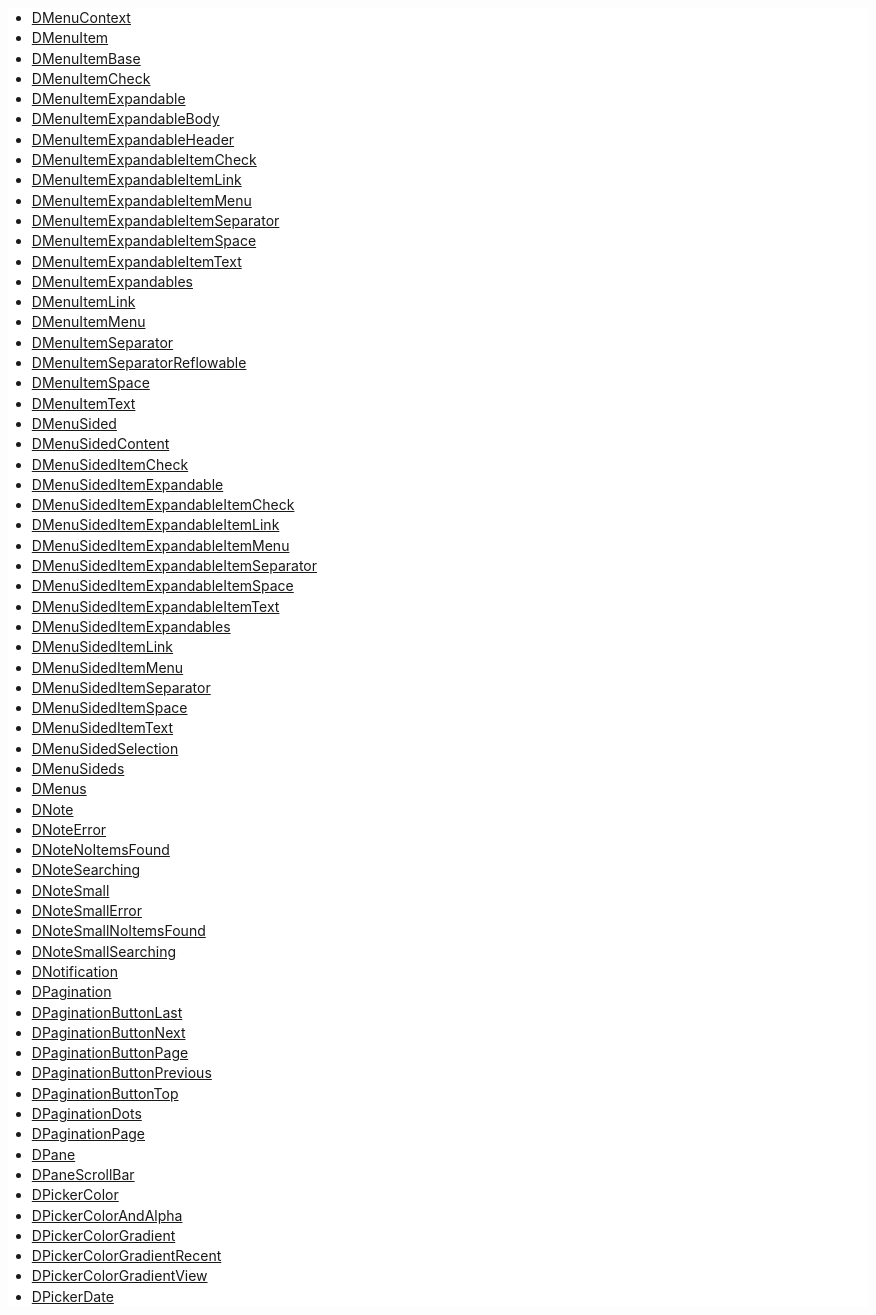- [DMenuContext](classes/DMenuContext.md)
- [DMenuItem](classes/DMenuItem.md)
- [DMenuItemBase](classes/DMenuItemBase.md)
- [DMenuItemCheck](classes/DMenuItemCheck.md)
- [DMenuItemExpandable](classes/DMenuItemExpandable.md)
- [DMenuItemExpandableBody](classes/DMenuItemExpandableBody.md)
- [DMenuItemExpandableHeader](classes/DMenuItemExpandableHeader.md)
- [DMenuItemExpandableItemCheck](classes/DMenuItemExpandableItemCheck.md)
- [DMenuItemExpandableItemLink](classes/DMenuItemExpandableItemLink.md)
- [DMenuItemExpandableItemMenu](classes/DMenuItemExpandableItemMenu.md)
- [DMenuItemExpandableItemSeparator](classes/DMenuItemExpandableItemSeparator.md)
- [DMenuItemExpandableItemSpace](classes/DMenuItemExpandableItemSpace.md)
- [DMenuItemExpandableItemText](classes/DMenuItemExpandableItemText.md)
- [DMenuItemExpandables](classes/DMenuItemExpandables.md)
- [DMenuItemLink](classes/DMenuItemLink.md)
- [DMenuItemMenu](classes/DMenuItemMenu.md)
- [DMenuItemSeparator](classes/DMenuItemSeparator.md)
- [DMenuItemSeparatorReflowable](classes/DMenuItemSeparatorReflowable.md)
- [DMenuItemSpace](classes/DMenuItemSpace.md)
- [DMenuItemText](classes/DMenuItemText.md)
- [DMenuSided](classes/DMenuSided.md)
- [DMenuSidedContent](classes/DMenuSidedContent.md)
- [DMenuSidedItemCheck](classes/DMenuSidedItemCheck.md)
- [DMenuSidedItemExpandable](classes/DMenuSidedItemExpandable.md)
- [DMenuSidedItemExpandableItemCheck](classes/DMenuSidedItemExpandableItemCheck.md)
- [DMenuSidedItemExpandableItemLink](classes/DMenuSidedItemExpandableItemLink.md)
- [DMenuSidedItemExpandableItemMenu](classes/DMenuSidedItemExpandableItemMenu.md)
- [DMenuSidedItemExpandableItemSeparator](classes/DMenuSidedItemExpandableItemSeparator.md)
- [DMenuSidedItemExpandableItemSpace](classes/DMenuSidedItemExpandableItemSpace.md)
- [DMenuSidedItemExpandableItemText](classes/DMenuSidedItemExpandableItemText.md)
- [DMenuSidedItemExpandables](classes/DMenuSidedItemExpandables.md)
- [DMenuSidedItemLink](classes/DMenuSidedItemLink.md)
- [DMenuSidedItemMenu](classes/DMenuSidedItemMenu.md)
- [DMenuSidedItemSeparator](classes/DMenuSidedItemSeparator.md)
- [DMenuSidedItemSpace](classes/DMenuSidedItemSpace.md)
- [DMenuSidedItemText](classes/DMenuSidedItemText.md)
- [DMenuSidedSelection](classes/DMenuSidedSelection.md)
- [DMenuSideds](classes/DMenuSideds.md)
- [DMenus](classes/DMenus.md)
- [DNote](classes/DNote.md)
- [DNoteError](classes/DNoteError.md)
- [DNoteNoItemsFound](classes/DNoteNoItemsFound.md)
- [DNoteSearching](classes/DNoteSearching.md)
- [DNoteSmall](classes/DNoteSmall.md)
- [DNoteSmallError](classes/DNoteSmallError.md)
- [DNoteSmallNoItemsFound](classes/DNoteSmallNoItemsFound.md)
- [DNoteSmallSearching](classes/DNoteSmallSearching.md)
- [DNotification](classes/DNotification.md)
- [DPagination](classes/DPagination.md)
- [DPaginationButtonLast](classes/DPaginationButtonLast.md)
- [DPaginationButtonNext](classes/DPaginationButtonNext.md)
- [DPaginationButtonPage](classes/DPaginationButtonPage.md)
- [DPaginationButtonPrevious](classes/DPaginationButtonPrevious.md)
- [DPaginationButtonTop](classes/DPaginationButtonTop.md)
- [DPaginationDots](classes/DPaginationDots.md)
- [DPaginationPage](classes/DPaginationPage.md)
- [DPane](classes/DPane.md)
- [DPaneScrollBar](classes/DPaneScrollBar.md)
- [DPickerColor](classes/DPickerColor.md)
- [DPickerColorAndAlpha](classes/DPickerColorAndAlpha.md)
- [DPickerColorGradient](classes/DPickerColorGradient.md)
- [DPickerColorGradientRecent](classes/DPickerColorGradientRecent.md)
- [DPickerColorGradientView](classes/DPickerColorGradientView.md)
- [DPickerDate](classes/DPickerDate.md)